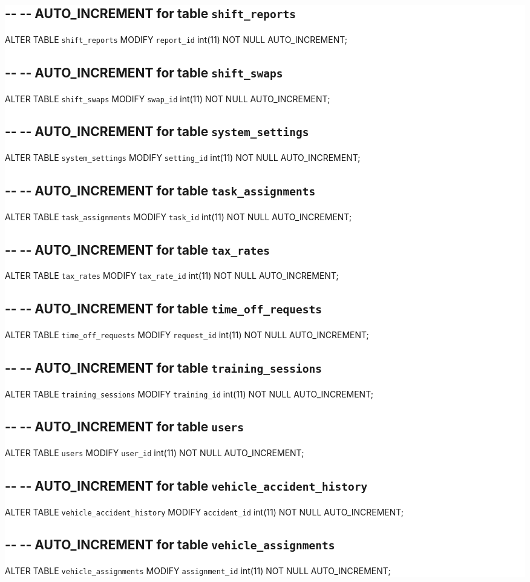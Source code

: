 --
-- AUTO_INCREMENT for table `shift_reports`
--
ALTER TABLE `shift_reports`
  MODIFY `report_id` int(11) NOT NULL AUTO_INCREMENT;

--
-- AUTO_INCREMENT for table `shift_swaps`
--
ALTER TABLE `shift_swaps`
  MODIFY `swap_id` int(11) NOT NULL AUTO_INCREMENT;

--
-- AUTO_INCREMENT for table `system_settings`
--
ALTER TABLE `system_settings`
  MODIFY `setting_id` int(11) NOT NULL AUTO_INCREMENT;

--
-- AUTO_INCREMENT for table `task_assignments`
--
ALTER TABLE `task_assignments`
  MODIFY `task_id` int(11) NOT NULL AUTO_INCREMENT;

--
-- AUTO_INCREMENT for table `tax_rates`
--
ALTER TABLE `tax_rates`
  MODIFY `tax_rate_id` int(11) NOT NULL AUTO_INCREMENT;

--
-- AUTO_INCREMENT for table `time_off_requests`
--
ALTER TABLE `time_off_requests`
  MODIFY `request_id` int(11) NOT NULL AUTO_INCREMENT;

--
-- AUTO_INCREMENT for table `training_sessions`
--
ALTER TABLE `training_sessions`
  MODIFY `training_id` int(11) NOT NULL AUTO_INCREMENT;

--
-- AUTO_INCREMENT for table `users`
--
ALTER TABLE `users`
  MODIFY `user_id` int(11) NOT NULL AUTO_INCREMENT;

--
-- AUTO_INCREMENT for table `vehicle_accident_history`
--
ALTER TABLE `vehicle_accident_history`
  MODIFY `accident_id` int(11) NOT NULL AUTO_INCREMENT;

--
-- AUTO_INCREMENT for table `vehicle_assignments`
--
ALTER TABLE `vehicle_assignments`
  MODIFY `assignment_id` int(11) NOT NULL AUTO_INCREMENT;
